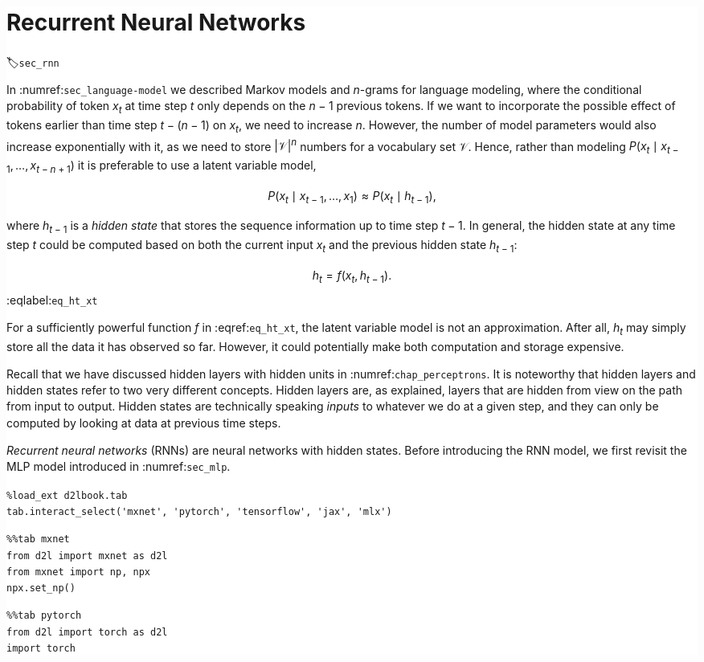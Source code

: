 # Recurrent Neural Networks
:label:`sec_rnn`


In :numref:`sec_language-model` we described Markov models and $n$-grams for language modeling, where the conditional probability of token $x_t$ at time step $t$ only depends on the $n-1$ previous tokens.
If we want to incorporate the possible effect of tokens earlier than time step $t-(n-1)$ on $x_t$,
we need to increase $n$.
However, the number of model parameters would also increase exponentially with it, as we need to store $|\mathcal{V}|^n$ numbers for a vocabulary set $\mathcal{V}$.
Hence, rather than modeling $P(x_t \mid x_{t-1}, \ldots, x_{t-n+1})$ it is preferable to use a latent variable model,

$$P(x_t \mid x_{t-1}, \ldots, x_1) \approx P(x_t \mid h_{t-1}),$$

where $h_{t-1}$ is a *hidden state*  that stores the sequence information up to time step $t-1$.
In general,
the hidden state at any time step $t$ could be computed based on both the current input $x_{t}$ and the previous hidden state $h_{t-1}$:

$$h_t = f(x_{t}, h_{t-1}).$$
:eqlabel:`eq_ht_xt`

For a sufficiently powerful function $f$ in :eqref:`eq_ht_xt`, the latent variable model is not an approximation. After all, $h_t$ may simply store all the data it has observed so far.
However, it could potentially make both computation and storage expensive.

Recall that we have discussed hidden layers with hidden units in :numref:`chap_perceptrons`.
It is noteworthy that
hidden layers and hidden states refer to two very different concepts.
Hidden layers are, as explained, layers that are hidden from view on the path from input to output.
Hidden states are technically speaking *inputs* to whatever we do at a given step,
and they can only be computed by looking at data at previous time steps.

*Recurrent neural networks* (RNNs) are neural networks with hidden states. Before introducing the RNN model, we first revisit the MLP model introduced in :numref:`sec_mlp`.

```{.python .input}
%load_ext d2lbook.tab
tab.interact_select('mxnet', 'pytorch', 'tensorflow', 'jax', 'mlx')
```

```{.python .input}
%%tab mxnet
from d2l import mxnet as d2l
from mxnet import np, npx
npx.set_np()
```

```{.python .input}
%%tab pytorch
from d2l import torch as d2l
import torch
```
